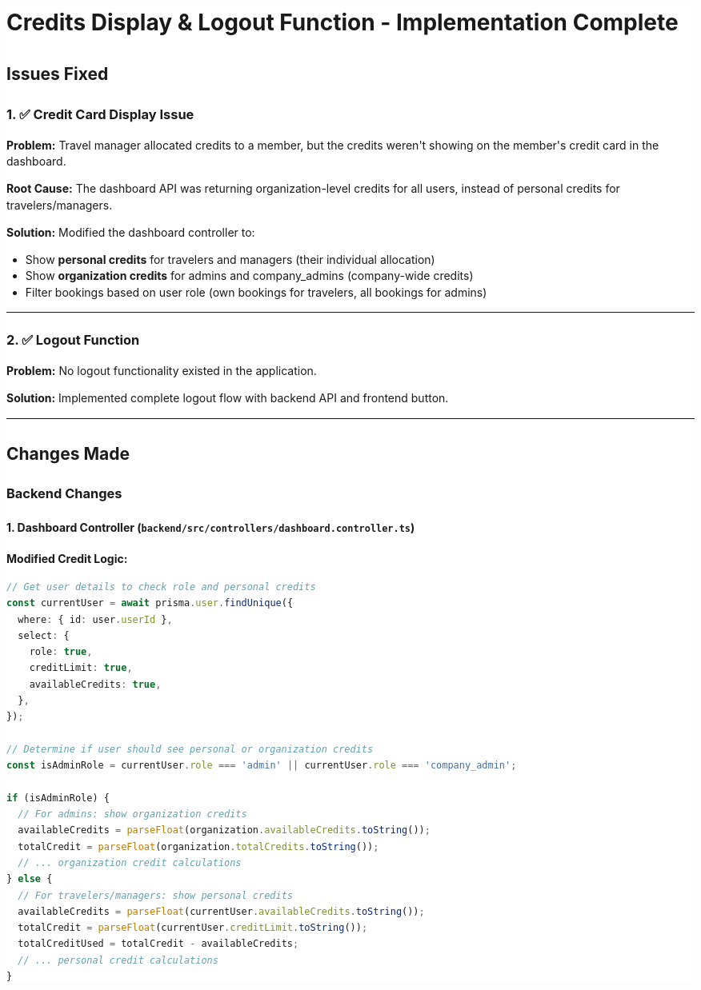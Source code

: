 # Credits Display & Logout Function - Implementation Complete

## Issues Fixed

### 1. ✅ Credit Card Display Issue
**Problem:** Travel manager allocated credits to a member, but the credits weren't showing on the member's credit card in the dashboard.

**Root Cause:** The dashboard API was returning organization-level credits for all users, instead of personal credits for travelers/managers.

**Solution:** Modified the dashboard controller to:
- Show **personal credits** for travelers and managers (their individual allocation)
- Show **organization credits** for admins and company_admins (company-wide credits)
- Filter bookings based on user role (own bookings for travelers, all bookings for admins)

---

### 2. ✅ Logout Function
**Problem:** No logout functionality existed in the application.

**Solution:** Implemented complete logout flow with backend API and frontend button.

---

## Changes Made

### Backend Changes

#### 1. Dashboard Controller (`backend/src/controllers/dashboard.controller.ts`)

**Modified Credit Logic:**
```typescript
// Get user details to check role and personal credits
const currentUser = await prisma.user.findUnique({
  where: { id: user.userId },
  select: {
    role: true,
    creditLimit: true,
    availableCredits: true,
  },
});

// Determine if user should see personal or organization credits
const isAdminRole = currentUser.role === 'admin' || currentUser.role === 'company_admin';

if (isAdminRole) {
  // For admins: show organization credits
  availableCredits = parseFloat(organization.availableCredits.toString());
  totalCredit = parseFloat(organization.totalCredits.toString());
  // ... organization credit calculations
} else {
  // For travelers/managers: show personal credits
  availableCredits = parseFloat(currentUser.availableCredits.toString());
  totalCredit = parseFloat(currentUser.creditLimit.toString());
  totalCreditUsed = totalCredit - availableCredits;
  // ... personal credit calculations
}
```
